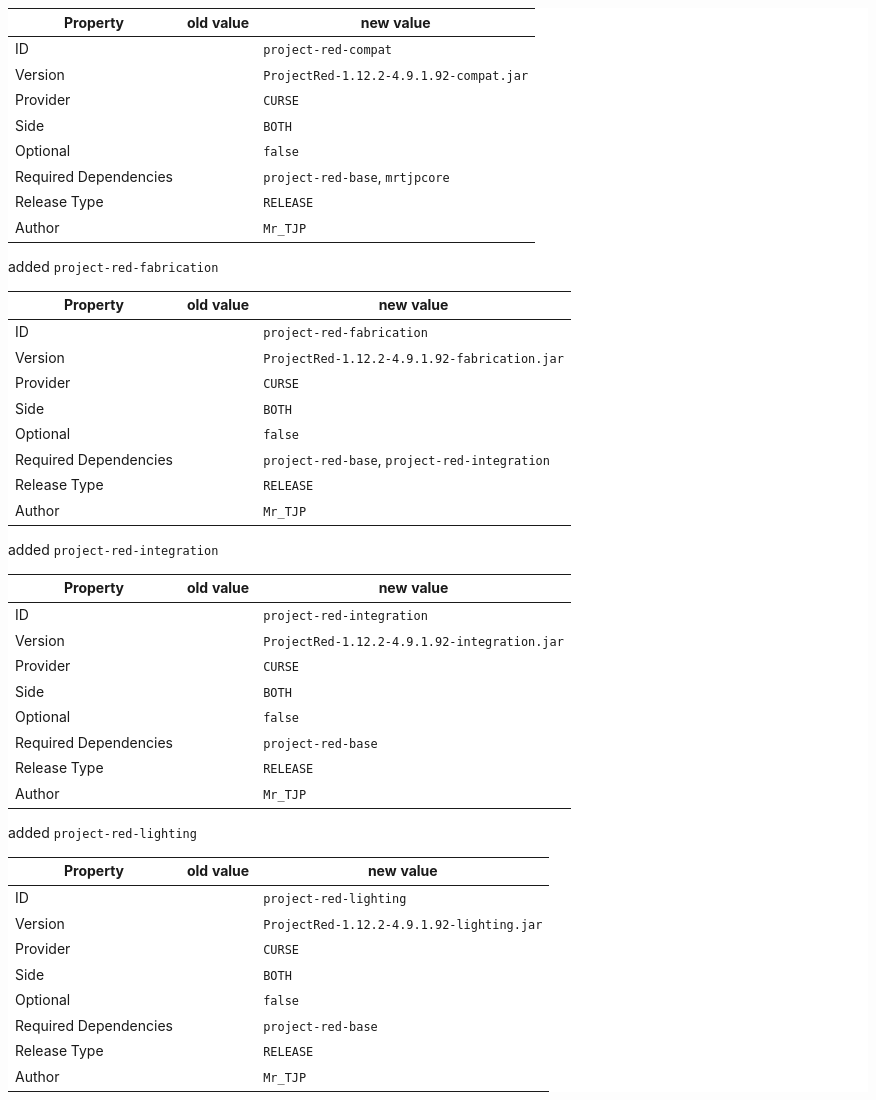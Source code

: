 Property | old value | new value
---|---|---
ID |  | `project-red-compat`
Version |  | `ProjectRed-1.12.2-4.9.1.92-compat.jar`
Provider |  | `CURSE`
Side |  | `BOTH`
Optional |  | `false`
Required Dependencies |  | `project-red-base`, `mrtjpcore`
Release Type |  | `RELEASE`
Author |  | `Mr_TJP`



added `project-red-fabrication`

Property | old value | new value
---|---|---
ID |  | `project-red-fabrication`
Version |  | `ProjectRed-1.12.2-4.9.1.92-fabrication.jar`
Provider |  | `CURSE`
Side |  | `BOTH`
Optional |  | `false`
Required Dependencies |  | `project-red-base`, `project-red-integration`
Release Type |  | `RELEASE`
Author |  | `Mr_TJP`



added `project-red-integration`

Property | old value | new value
---|---|---
ID |  | `project-red-integration`
Version |  | `ProjectRed-1.12.2-4.9.1.92-integration.jar`
Provider |  | `CURSE`
Side |  | `BOTH`
Optional |  | `false`
Required Dependencies |  | `project-red-base`
Release Type |  | `RELEASE`
Author |  | `Mr_TJP`



added `project-red-lighting`

Property | old value | new value
---|---|---
ID |  | `project-red-lighting`
Version |  | `ProjectRed-1.12.2-4.9.1.92-lighting.jar`
Provider |  | `CURSE`
Side |  | `BOTH`
Optional |  | `false`
Required Dependencies |  | `project-red-base`
Release Type |  | `RELEASE`
Author |  | `Mr_TJP`

